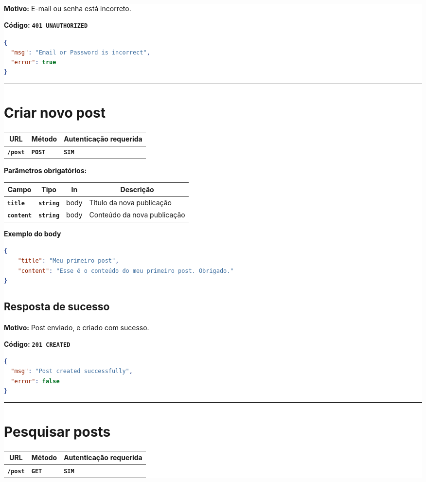 **Motivo:** E-mail ou senha está incorreto.

**Código:** **`401 UNAUTHORIZED`**

```json
{
  "msg": "Email or Password is incorrect",
  "error": true
}
```

---

# Criar novo post

| URL         | Método     | Autenticação requerida |
|-------------|------------|------------------------|
| **`/post`** | **`POST`** | **`SIM`**              |

**Parâmetros obrigatórios:**

| Campo         | Tipo         | In   | Descrição                   |
|---------------|--------------|------|-----------------------------|
| **`title`**   | **`string`** | body | Título da nova publicação   |
| **`content`** | **`string`** | body | Conteúdo da nova publicação |

**Exemplo do body**

```json
{
	"title": "Meu primeiro post",
	"content": "Esse é o conteúdo do meu primeiro post. Obrigado."
}
```

## Resposta de sucesso

**Motivo:** Post enviado, e criado com sucesso.

**Código:** **`201 CREATED`**

```json
{
  "msg": "Post created successfully",
  "error": false
}
```

---

# Pesquisar posts

| URL         | Método    | Autenticação requerida |
|-------------|-----------|------------------------|
| **`/post`** | **`GET`** | **`SIM`**              |
